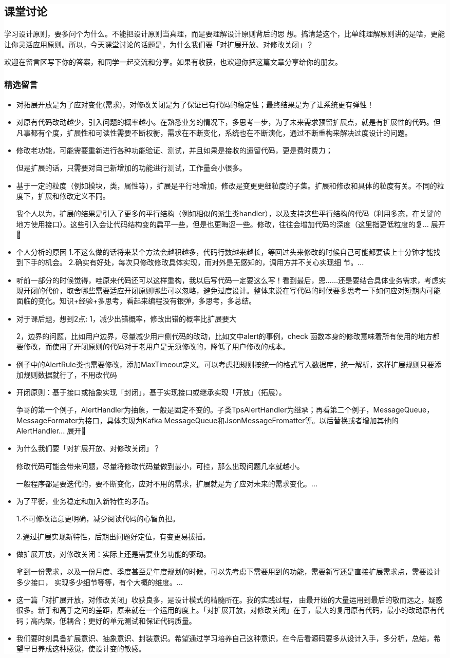 ## 课堂讨论

学习设计原则，要多问个为什么。不能把设计原则当真理，而是要理解设计原则背后的思 想。搞清楚这个，比单纯理解原则讲的是啥，更能让你灵活应用原则。所以，今天课堂讨论的话题是，为什么我们要「对扩展开放、对修改关闭」？

欢迎在留言区写下你的答案，和同学一起交流和分享。如果有收获，也欢迎你把这篇文章分享给你的朋友。

### 精选留言

- 对拓展开放是为了应对变化(需求)，对修改关闭是为了保证已有代码的稳定性；最终结果是为了让系统更有弹性！

- 对原有代码改动越少，引入问题的概率越小。在熟悉业务的情况下，多思考一步，为了未来需求预留扩展点，就是有扩展性的代码。但凡事都有个度，扩展性和可读性需要不断权衡，需求在不断变化，系统也在不断演化，通过不断重构来解决过度设计的问题。

- 修改老功能，可能需要重新进行各种功能验证、测试，并且如果是接收的遗留代码，更是费时费力；

  但是扩展的话，只需要对自己新增加的功能进行测试，工作量会小很多。

- 基于一定的粒度（例如模块，类，属性等），扩展是平行地增加，修改是变更更细粒度的子集。扩展和修改和具体的粒度有关。不同的粒度下，扩展和修改定义不同。

  我个人以为，扩展的结果是引入了更多的平行结构（例如相似的派生类handler），以及支持这些平行结构的代码（利用多态，在关键的地方使用接口）。这些引入会让代码结构变的扁平一些，但是也更晦涩一些。修改，往往会增加代码的深度（这里指更低粒度的复… 展开

- 个人分析的原因 1.不这么做的话将来某个方法会越积越多，代码行数越来越长，等回过头来修改的时候自己可能都要读上十分钟才能找到下手的机会。 2.确实有好处，每次只修改修改具体实现，而对外是无感知的，调用方并不关心实现细 节。…

- 听前一部分的时候觉得，哇原来代码还可以这样重构，我以后写代码一定要这么写！看到最后，恩……还是要结合具体业务需求，考虑实现开闭的代价，取舍哪些需要适应开闭原则哪些可以忽略，避免过度设计。整体来说在写代码的时候要多思考一下如何应对短期内可能面临的变化。知识+经验+多思考，看起来编程没有银弹，多思考，多总结。

- 对于课后题，想到2点: 1，减少出错概率，修改出错的概率比扩展要大

  2，边界的问题，比如用户边界，尽量减少用户侧代码的改动，比如文中alert的事例，check 函数本身的修改意味着所有使用的地方都要修改，而使用了开闭原则的代码对于老用户是无须修改的，降低了用户修改的成本。

- 例子中的AlertRule类也需要修改，添加MaxTimeout定义。可以考虑把规则按统一的格式写入数据库，统一解析，这样扩展规则只要添加规则数据就行了，不用改代码

- 开闭原则：基于接口或抽象实现「封闭」，基于实现接口或继承实现「开放」（拓展）。

  争哥的第一个例子，AlertHandler为抽象，一般是固定不变的。子类TpsAlertHandler为继承；再看第二个例子，MessageQueue，MessageFormater为接口，具体实现为Kafka MessageQueue和JsonMessageFromatter等。以后替换或者增加其他的AlertHandler… 展开

- 为什么我们要「对扩展开放、对修改关闭」？

  修改代码可能会带来问题，尽量将修改代码量做到最小，可控，那么出现问题几率就越小。

  一般程序都是要迭代的，要不断变化，应对不用的需求，扩展就是为了应对未来的需求变化。…

- 为了平衡，业务稳定和加入新特性的矛盾。

  1.不可修改语意更明确，减少阅读代码的心智负担。

  2.通过扩展实现新特性，后期出问题好定位，有变更易拔插。

- 做扩展开放，对修改关闭：实际上还是需要业务功能的驱动。

  拿到一份需求，以及一份月度、季度甚至是年度规划的时候，可以先考虑下需要用到的功能，需要新写还是直接扩展需求点，需要设计多少接口， 实现多少细节等等，有个大概的维度。…

- 这一篇「对扩展开放，对修改关闭」收获良多，是设计模式的精髓所在。我的实践过程， 由最开始的大量运用到最后的敬而远之，疑惑很多。新手和高手之间的差距，原来就在一个运用的度上。「对扩展开放，对修改关闭」在于，最大的复用原有代码，最小的改动原有代码；高内聚，低耦合；更好的单元测试和保证代码质量。

- 我们要时刻具备扩展意识、抽象意识、封装意识。希望通过学习培养自己这种意识，在今后看源码要多从设计入手，多分析，总结，希望早日养成这种感觉，使设计变的敏感。
